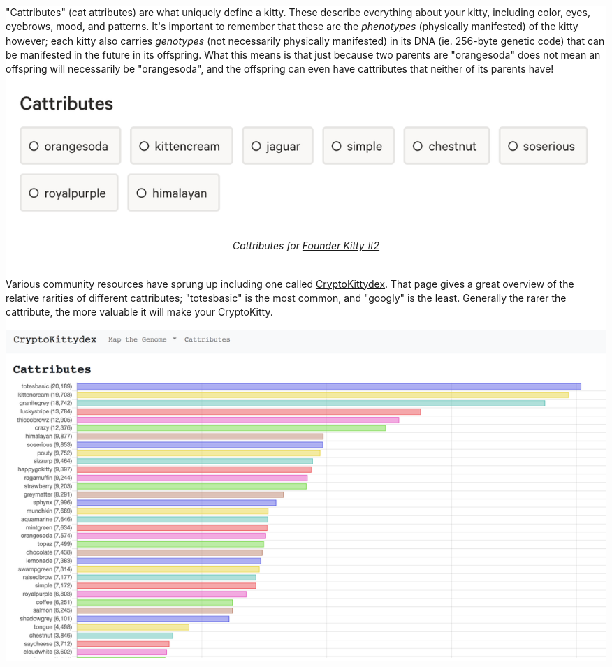 "Cattributes" (cat attributes) are what uniquely define a kitty. These describe everything about your kitty, including color, eyes, eyebrows, mood, and patterns. It's important to remember that these are the _phenotypes_ (physically manifested) of the kitty however; each kitty also carries _genotypes_ (not necessarily physically manifested) in its DNA (ie. 256-byte genetic code) that can be manifested in the future in its offspring. What this means is that just because two parents are "orangesoda" does not mean an offspring will necessarily be "orangesoda", and the offspring can even have cattributes that neither of its parents have!

<img src="/assets/img/2017/12/cattributes.png" width="100%" alt="cattributes" />
<div align="center"><em>Cattributes for <a href="https://www.cryptokitties.co/kitty/2">Founder Kitty #2</a></em></div>

<br />

Various community resources have sprung up including one called [CryptoKittydex](https://cryptokittydex.com/cattributes). That page gives a great overview of the relative rarities of different cattributes; "totesbasic" is the most common, and "googly" is the least. Generally the rarer the cattribute, the more valuable it will make your CryptoKitty.

<img src="/assets/img/2017/12/cryptokittydex.png" width="100%" alt="Cryptokittydex" />
